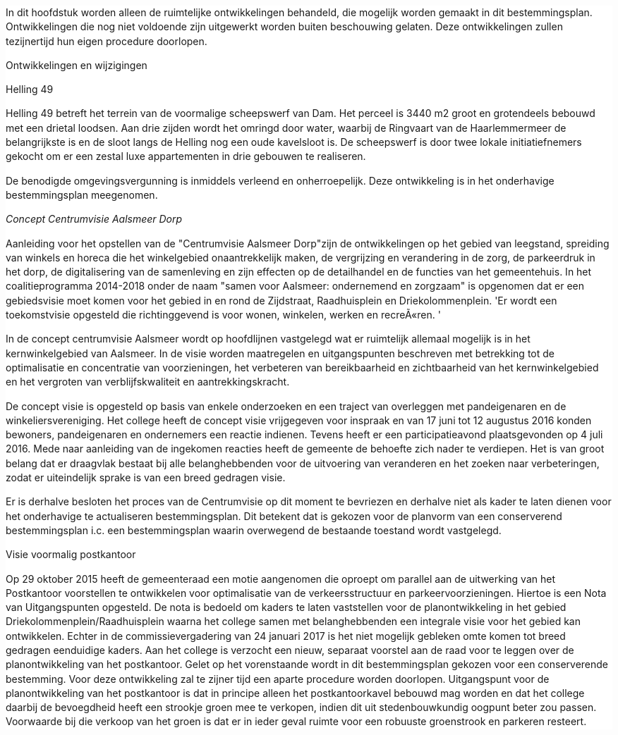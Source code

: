 In dit hoofdstuk worden alleen de ruimtelijke ontwikkelingen behandeld, die mogelijk worden gemaakt in dit bestemmingsplan. Ontwikkelingen die nog niet voldoende zijn uitgewerkt worden buiten beschouwing gelaten. Deze ontwikkelingen zullen tezijnertijd hun eigen procedure doorlopen.

Ontwikkelingen en wijzigingen

Helling 49

Helling 49 betreft het terrein van de voormalige scheepswerf van Dam. Het perceel is 3440 m2 groot en grotendeels bebouwd met een drietal loodsen. Aan drie zijden wordt het omringd door water, waarbij de Ringvaart van de Haarlemmermeer de belangrijkste is en de sloot langs de Helling nog een oude kavelsloot is. De scheepswerf is door twee lokale initiatiefnemers gekocht om er een zestal luxe appartementen in drie gebouwen te realiseren.

De benodigde omgevingsvergunning is inmiddels verleend en onherroepelijk. Deze ontwikkeling is in het onderhavige bestemmingsplan meegenomen.

*Concept Centrumvisie Aalsmeer Dorp*

Aanleiding voor het opstellen van de "Centrumvisie Aalsmeer Dorp"zijn de ontwikkelingen op het gebied van leegstand, spreiding van winkels en horeca die het winkelgebied onaantrekkelijk maken, de vergrijzing en verandering in de zorg, de parkeerdruk in het dorp, de digitalisering van de samenleving en zijn effecten op de detailhandel en de functies van het gemeentehuis. In het coalitieprogramma 2014\-2018 onder de naam "samen voor Aalsmeer: ondernemend en zorgzaam" is opgenomen dat er een gebiedsvisie moet komen voor het gebied in en rond de Zijdstraat, Raadhuisplein en Driekolommenplein. 'Er wordt een toekomstvisie opgesteld die richtinggevend is voor wonen, winkelen, werken en recreÃ«ren. '

In de concept centrumvisie Aalsmeer wordt op hoofdlijnen vastgelegd wat er ruimtelijk allemaal mogelijk is in het kernwinkelgebied van Aalsmeer. In de visie worden maatregelen en uitgangspunten beschreven met betrekking tot de optimalisatie en concentratie van voorzieningen, het verbeteren van bereikbaarheid en zichtbaarheid van het kernwinkelgebied en het vergroten van verblijfskwaliteit en aantrekkingskracht.

De concept visie is opgesteld op basis van enkele onderzoeken en een traject van overleggen met pandeigenaren en de winkeliersvereniging. Het college heeft de concept visie vrijgegeven voor inspraak en van 17 juni tot 12 augustus 2016 konden bewoners, pandeigenaren en ondernemers een reactie indienen. Tevens heeft er een participatieavond plaatsgevonden op 4 juli 2016\. Mede naar aanleiding van de ingekomen reacties heeft de gemeente de behoefte zich nader te verdiepen. Het is van groot belang dat er draagvlak bestaat bij alle belanghebbenden voor de uitvoering van veranderen en het zoeken naar verbeteringen, zodat er uiteindelijk sprake is van een breed gedragen visie.

Er is derhalve besloten het proces van de Centrumvisie op dit moment te bevriezen en derhalve niet als kader te laten dienen voor het onderhavige te actualiseren bestemmingsplan. Dit betekent dat is gekozen voor de planvorm van een conserverend bestemmingsplan i.c. een bestemmingsplan waarin overwegend de bestaande toestand wordt vastgelegd.

Visie voormalig postkantoor

Op 29 oktober 2015 heeft de gemeenteraad een motie aangenomen die oproept om parallel aan de uitwerking van het Postkantoor voorstellen te ontwikkelen voor optimalisatie van de verkeersstructuur en parkeervoorzieningen. Hiertoe is een Nota van Uitgangspunten opgesteld. De nota is bedoeld om kaders te laten vaststellen voor de planontwikkeling in het gebied Driekolommenplein/Raadhuisplein waarna het college samen met belanghebbenden een integrale visie voor het gebied kan ontwikkelen. Echter in de commissievergadering van 24 januari 2017 is het niet mogelijk gebleken omte komen tot breed gedragen eenduidige kaders. Aan het college is verzocht een nieuw, separaat voorstel aan de raad voor te leggen over de planontwikkeling van het postkantoor. Gelet op het vorenstaande wordt in dit bestemmingsplan gekozen voor een conserverende bestemming. Voor deze ontwikkeling zal te zijner tijd een aparte procedure worden doorlopen. Uitgangspunt voor de planontwikkeling van het postkantoor is dat in principe alleen het postkantoorkavel bebouwd mag worden en dat het college daarbij de bevoegdheid heeft een strookje groen mee te verkopen, indien dit uit stedenbouwkundig oogpunt beter zou passen. Voorwaarde bij die verkoop van het groen is dat er in ieder geval ruimte voor een robuuste groenstrook en parkeren resteert.
